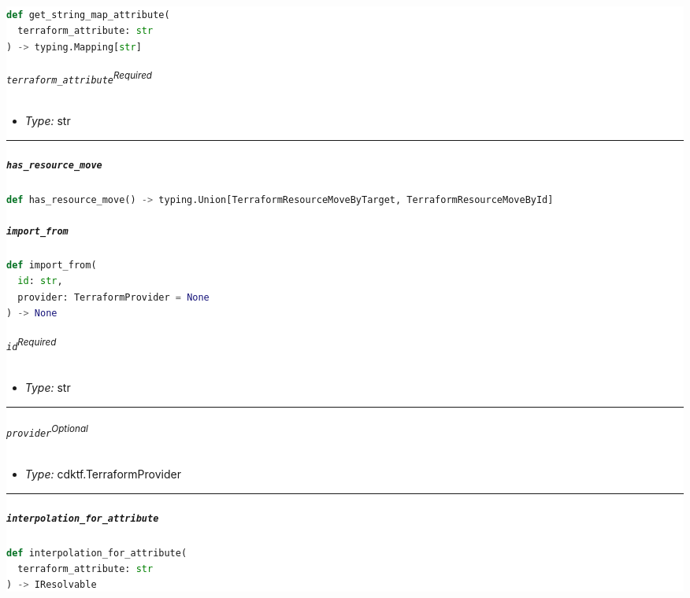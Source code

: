 ```python
def get_string_map_attribute(
  terraform_attribute: str
) -> typing.Mapping[str]
```

###### `terraform_attribute`<sup>Required</sup> <a name="terraform_attribute" id="@cdktf/provider-azurerm.privateDnsResolverInboundEndpoint.PrivateDnsResolverInboundEndpoint.getStringMapAttribute.parameter.terraformAttribute"></a>

- *Type:* str

---

##### `has_resource_move` <a name="has_resource_move" id="@cdktf/provider-azurerm.privateDnsResolverInboundEndpoint.PrivateDnsResolverInboundEndpoint.hasResourceMove"></a>

```python
def has_resource_move() -> typing.Union[TerraformResourceMoveByTarget, TerraformResourceMoveById]
```

##### `import_from` <a name="import_from" id="@cdktf/provider-azurerm.privateDnsResolverInboundEndpoint.PrivateDnsResolverInboundEndpoint.importFrom"></a>

```python
def import_from(
  id: str,
  provider: TerraformProvider = None
) -> None
```

###### `id`<sup>Required</sup> <a name="id" id="@cdktf/provider-azurerm.privateDnsResolverInboundEndpoint.PrivateDnsResolverInboundEndpoint.importFrom.parameter.id"></a>

- *Type:* str

---

###### `provider`<sup>Optional</sup> <a name="provider" id="@cdktf/provider-azurerm.privateDnsResolverInboundEndpoint.PrivateDnsResolverInboundEndpoint.importFrom.parameter.provider"></a>

- *Type:* cdktf.TerraformProvider

---

##### `interpolation_for_attribute` <a name="interpolation_for_attribute" id="@cdktf/provider-azurerm.privateDnsResolverInboundEndpoint.PrivateDnsResolverInboundEndpoint.interpolationForAttribute"></a>

```python
def interpolation_for_attribute(
  terraform_attribute: str
) -> IResolvable
```

